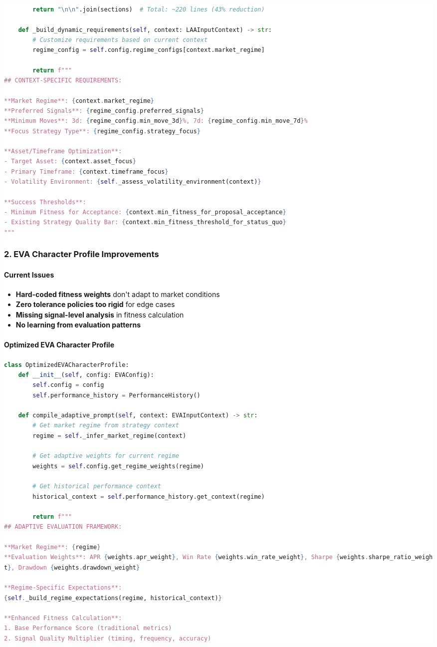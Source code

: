 ```python
        return "\n\n".join(sections)  # Total: ~220 lines (43% reduction)

    def _build_dynamic_requirements(self, context: LAAInputContext) -> str:
        # Customize requirements based on current context
        regime_config = self.config.regime_configs[context.market_regime]

        return f"""
## CONTEXT-SPECIFIC REQUIREMENTS:

**Market Regime**: {context.market_regime}
**Preferred Signals**: {regime_config.preferred_signals}
**Minimum Moves**: 3d: {regime_config.min_move_3d}%, 7d: {regime_config.min_move_7d}%
**Focus Strategy Type**: {regime_config.strategy_focus}

**Asset/Timeframe Optimization**:
- Target Asset: {context.asset_focus}
- Primary Timeframe: {context.timeframe_focus}
- Volatility Environment: {self._assess_volatility_environment(context)}

**Success Thresholds**:
- Minimum Fitness for Acceptance: {context.min_fitness_for_proposal_acceptance}
- Existing Strategy Quality Bar: {context.min_fitness_threshold_for_status_quo}
"""
```

### 2. EVA Character Profile Improvements

#### Current Issues
- **Hard-coded fitness weights** don't adapt to market conditions
- **Zero tolerance policies too rigid** for edge cases
- **Missing signal-level analysis** in fitness calculation
- **No learning from evaluation patterns**

#### Optimized EVA Character Profile
```python
class OptimizedEVACharacterProfile:
    def __init__(self, config: EVAConfig):
        self.config = config
        self.performance_history = PerformanceHistory()

    def compile_adaptive_prompt(self, context: EVAInputContext) -> str:
        # Get market regime from strategy context
        regime = self._infer_market_regime(context)

        # Get adaptive weights for current regime
        weights = self.config.get_regime_weights(regime)

        # Get historical performance context
        historical_context = self.performance_history.get_context(regime)

        return f"""
## ADAPTIVE EVALUATION FRAMEWORK:

**Market Regime**: {regime}
**Evaluation Weights**: APR {weights.apr_weight}, Win Rate {weights.win_rate_weight}, Sharpe {weights.sharpe_ratio_weight}, Drawdown {weights.drawdown_weight}

**Regime-Specific Expectations**:
{self._build_regime_expectations(regime, historical_context)}

**Enhanced Fitness Calculation**:
1. Base Performance Score (traditional metrics)
2. Signal Quality Multiplier (timing, frequency, accuracy)
```